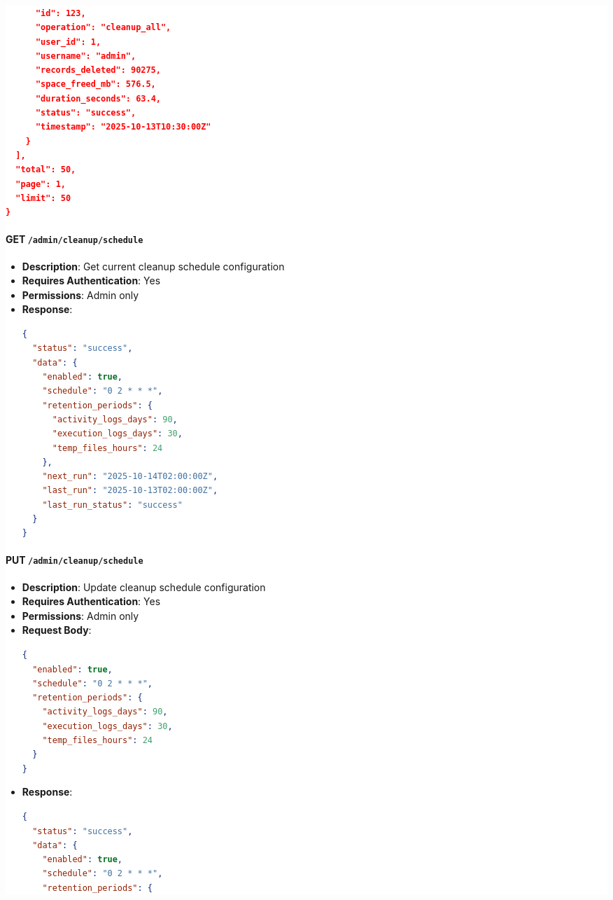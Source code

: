   ```json
        "id": 123,
        "operation": "cleanup_all",
        "user_id": 1,
        "username": "admin",
        "records_deleted": 90275,
        "space_freed_mb": 576.5,
        "duration_seconds": 63.4,
        "status": "success",
        "timestamp": "2025-10-13T10:30:00Z"
      }
    ],
    "total": 50,
    "page": 1,
    "limit": 50
  }
  ```

#### GET `/admin/cleanup/schedule`
- **Description**: Get current cleanup schedule configuration
- **Requires Authentication**: Yes
- **Permissions**: Admin only
- **Response**:
  ```json
  {
    "status": "success",
    "data": {
      "enabled": true,
      "schedule": "0 2 * * *",
      "retention_periods": {
        "activity_logs_days": 90,
        "execution_logs_days": 30,
        "temp_files_hours": 24
      },
      "next_run": "2025-10-14T02:00:00Z",
      "last_run": "2025-10-13T02:00:00Z",
      "last_run_status": "success"
    }
  }
  ```

#### PUT `/admin/cleanup/schedule`
- **Description**: Update cleanup schedule configuration
- **Requires Authentication**: Yes
- **Permissions**: Admin only
- **Request Body**:
  ```json
  {
    "enabled": true,
    "schedule": "0 2 * * *",
    "retention_periods": {
      "activity_logs_days": 90,
      "execution_logs_days": 30,
      "temp_files_hours": 24
    }
  }
  ```
- **Response**:
  ```json
  {
    "status": "success",
    "data": {
      "enabled": true,
      "schedule": "0 2 * * *",
      "retention_periods": {
  ```